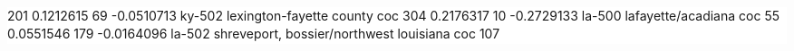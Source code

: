 <td style="text-align:right;">
201
</td>
<td style="text-align:right;">
0.1212615
</td>
<td style="text-align:right;">
69
</td>
<td style="text-align:right;">
-0.0510713
</td>
</tr>
<tr>
<td style="text-align:left;">
ky-502
</td>
<td style="text-align:left;">
lexington-fayette county coc
</td>
<td style="text-align:right;">
304
</td>
<td style="text-align:right;">
0.2176317
</td>
<td style="text-align:right;">
10
</td>
<td style="text-align:right;">
-0.2729133
</td>
</tr>
<tr>
<td style="text-align:left;">
la-500
</td>
<td style="text-align:left;">
lafayette/acadiana coc
</td>
<td style="text-align:right;">
55
</td>
<td style="text-align:right;">
0.0551546
</td>
<td style="text-align:right;">
179
</td>
<td style="text-align:right;">
-0.0164096
</td>
</tr>
<tr>
<td style="text-align:left;">
la-502
</td>
<td style="text-align:left;">
shreveport, bossier/northwest louisiana coc
</td>
<td style="text-align:right;">
107
</td>
<td style="text-align:right;">